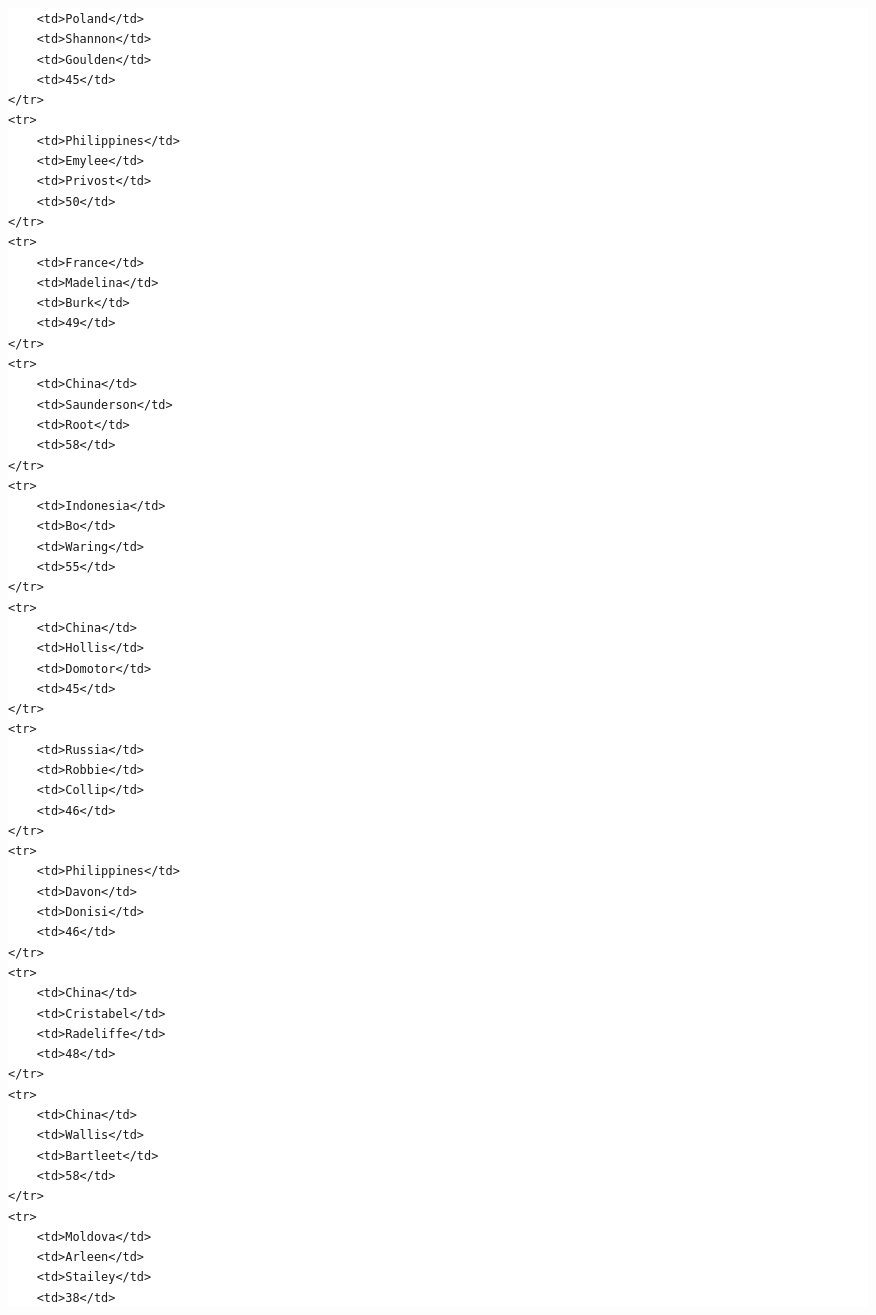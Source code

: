         <td>Poland</td>
        <td>Shannon</td>
        <td>Goulden</td>
        <td>45</td>
    </tr>
    <tr>
        <td>Philippines</td>
        <td>Emylee</td>
        <td>Privost</td>
        <td>50</td>
    </tr>
    <tr>
        <td>France</td>
        <td>Madelina</td>
        <td>Burk</td>
        <td>49</td>
    </tr>
    <tr>
        <td>China</td>
        <td>Saunderson</td>
        <td>Root</td>
        <td>58</td>
    </tr>
    <tr>
        <td>Indonesia</td>
        <td>Bo</td>
        <td>Waring</td>
        <td>55</td>
    </tr>
    <tr>
        <td>China</td>
        <td>Hollis</td>
        <td>Domotor</td>
        <td>45</td>
    </tr>
    <tr>
        <td>Russia</td>
        <td>Robbie</td>
        <td>Collip</td>
        <td>46</td>
    </tr>
    <tr>
        <td>Philippines</td>
        <td>Davon</td>
        <td>Donisi</td>
        <td>46</td>
    </tr>
    <tr>
        <td>China</td>
        <td>Cristabel</td>
        <td>Radeliffe</td>
        <td>48</td>
    </tr>
    <tr>
        <td>China</td>
        <td>Wallis</td>
        <td>Bartleet</td>
        <td>58</td>
    </tr>
    <tr>
        <td>Moldova</td>
        <td>Arleen</td>
        <td>Stailey</td>
        <td>38</td>